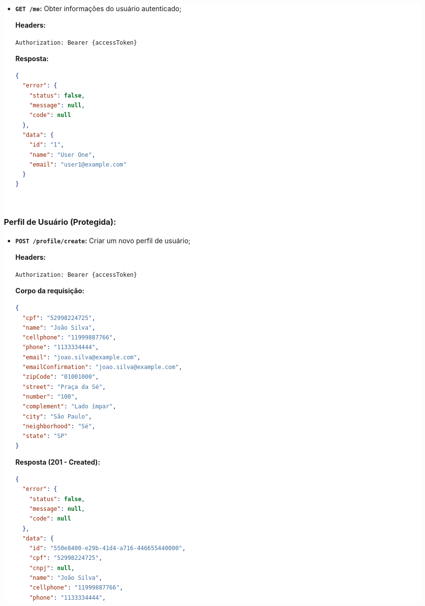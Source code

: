 - **`GET /me`:** Obter informações do usuário autenticado;
  
  **Headers:**
  ```
  Authorization: Bearer {accessToken}
  ```
  
  **Resposta:**
  ```json
  {
    "error": {
      "status": false,
      "message": null,
      "code": null
    },
    "data": {
      "id": "1",
      "name": "User One",
      "email": "user1@example.com"
    }
  }
  ```

<br>

### Perfil de Usuário (Protegida):

- **`POST /profile/create`:** Criar um novo perfil de usuário;
  
  **Headers:**
  ```
  Authorization: Bearer {accessToken}
  ```
  
  **Corpo da requisição:**
  ```json
  {
    "cpf": "52998224725",
    "name": "João Silva",
    "cellphone": "11999887766",
    "phone": "1133334444",
    "email": "joao.silva@example.com",
    "emailConfirmation": "joao.silva@example.com",
    "zipCode": "01001000",
    "street": "Praça da Sé",
    "number": "100",
    "complement": "Lado ímpar",
    "city": "São Paulo",
    "neighborhood": "Sé",
    "state": "SP"
  }
  ```
  
  **Resposta (201 - Created):**
  ```json
  {
    "error": {
      "status": false,
      "message": null,
      "code": null
    },
    "data": {
      "id": "550e8400-e29b-41d4-a716-446655440000",
      "cpf": "52998224725",
      "cnpj": null,
      "name": "João Silva",
      "cellphone": "11999887766",
      "phone": "1133334444",
  ```
